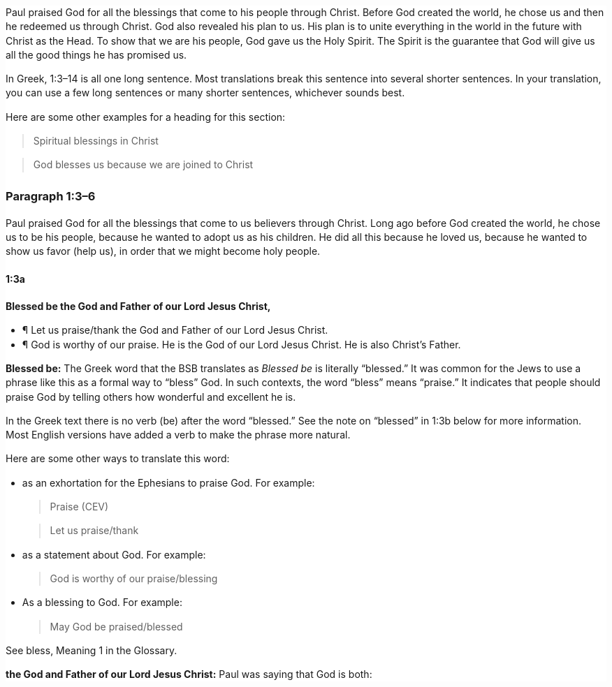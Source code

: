 Paul praised God for all the blessings that come to his people through Christ. Before God created the world, he chose us and then he redeemed us through Christ. God also revealed his plan to us. His plan is to unite everything in the world in the future with Christ as the Head. To show that we are his people, God gave us the Holy Spirit. The Spirit is the guarantee that God will give us all the good things he has promised us.

In Greek, 1:3–14 is all one long sentence. Most translations break this sentence into several shorter sentences. In your translation, you can use a few long sentences or many shorter sentences, whichever sounds best.

Here are some other examples for a heading for this section:

> Spiritual blessings in Christ

> God blesses us because we are joined to Christ

### Paragraph 1:3–6

Paul praised God for all the blessings that come to us believers through Christ. Long ago before God created the world, he chose us to be his people, because he wanted to adopt us as his children. He did all this because he loved us, because he wanted to show us favor (help us), in order that we might become holy people.

#### 1:3a

**Blessed be the God and Father of our Lord Jesus Christ,**

* ¶ Let us praise/thank the God and Father of our Lord Jesus Christ.
* ¶ God is worthy of our praise. He is the God of our Lord Jesus Christ. He is also Christ’s Father.

**Blessed be:** The Greek word that the BSB translates as *Blessed be* is literally “blessed.” It was common for the Jews to use a phrase like this as a formal way to “bless” God. In such contexts, the word “bless” means “praise.” It indicates that people should praise God by telling others how wonderful and excellent he is.

In the Greek text there is no verb (be) after the word “blessed.” See the note on “blessed” in 1:3b below for more information. Most English versions have added a verb to make the phrase more natural.

Here are some other ways to translate this word:

* as an exhortation for the Ephesians to praise God. For example:

    > Praise (CEV)

    > Let us praise/thank

* as a statement about God. For example:

    > God is worthy of our praise/blessing

* As a blessing to God. For example:

    > May God be praised/blessed

See bless, Meaning 1 in the Glossary.

**the God and Father of our Lord Jesus Christ:** Paul was saying that God is both:
